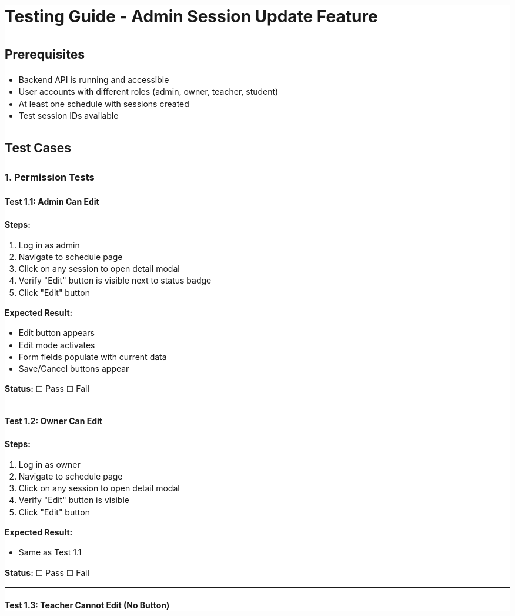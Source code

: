 # Testing Guide - Admin Session Update Feature

## Prerequisites

- Backend API is running and accessible
- User accounts with different roles (admin, owner, teacher, student)
- At least one schedule with sessions created
- Test session IDs available

## Test Cases

### 1. Permission Tests

#### Test 1.1: Admin Can Edit

**Steps:**

1. Log in as admin
2. Navigate to schedule page
3. Click on any session to open detail modal
4. Verify "Edit" button is visible next to status badge
5. Click "Edit" button

**Expected Result:**

- Edit button appears
- Edit mode activates
- Form fields populate with current data
- Save/Cancel buttons appear

**Status:** ☐ Pass ☐ Fail

---

#### Test 1.2: Owner Can Edit

**Steps:**

1. Log in as owner
2. Navigate to schedule page
3. Click on any session to open detail modal
4. Verify "Edit" button is visible
5. Click "Edit" button

**Expected Result:**

- Same as Test 1.1

**Status:** ☐ Pass ☐ Fail

---

#### Test 1.3: Teacher Cannot Edit (No Button)
